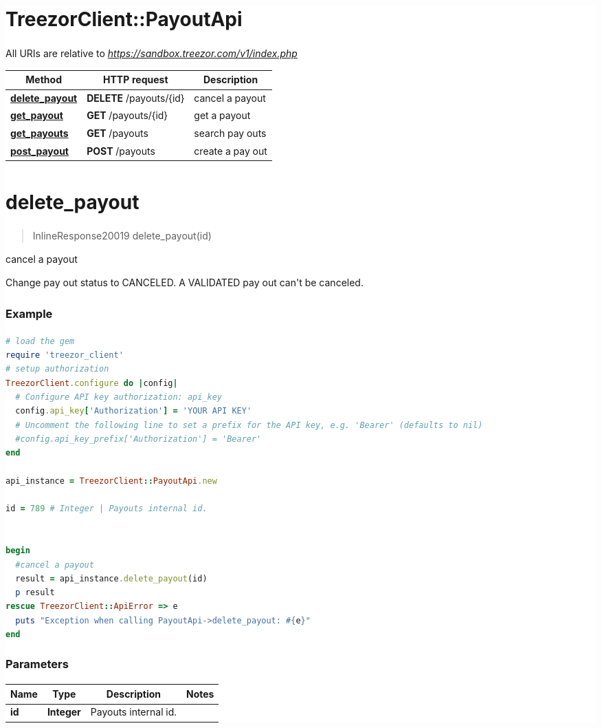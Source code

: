 # TreezorClient::PayoutApi

All URIs are relative to *https://sandbox.treezor.com/v1/index.php*

Method | HTTP request | Description
------------- | ------------- | -------------
[**delete_payout**](PayoutApi.md#delete_payout) | **DELETE** /payouts/{id} | cancel a payout
[**get_payout**](PayoutApi.md#get_payout) | **GET** /payouts/{id} | get a payout
[**get_payouts**](PayoutApi.md#get_payouts) | **GET** /payouts | search pay outs
[**post_payout**](PayoutApi.md#post_payout) | **POST** /payouts | create a pay out


# **delete_payout**
> InlineResponse20019 delete_payout(id)

cancel a payout

Change pay out status to CANCELED. A VALIDATED pay out can't be canceled.

### Example
```ruby
# load the gem
require 'treezor_client'
# setup authorization
TreezorClient.configure do |config|
  # Configure API key authorization: api_key
  config.api_key['Authorization'] = 'YOUR API KEY'
  # Uncomment the following line to set a prefix for the API key, e.g. 'Bearer' (defaults to nil)
  #config.api_key_prefix['Authorization'] = 'Bearer'
end

api_instance = TreezorClient::PayoutApi.new

id = 789 # Integer | Payouts internal id.


begin
  #cancel a payout
  result = api_instance.delete_payout(id)
  p result
rescue TreezorClient::ApiError => e
  puts "Exception when calling PayoutApi->delete_payout: #{e}"
end
```

### Parameters

Name | Type | Description  | Notes
------------- | ------------- | ------------- | -------------
 **id** | **Integer**| Payouts internal id. | 
